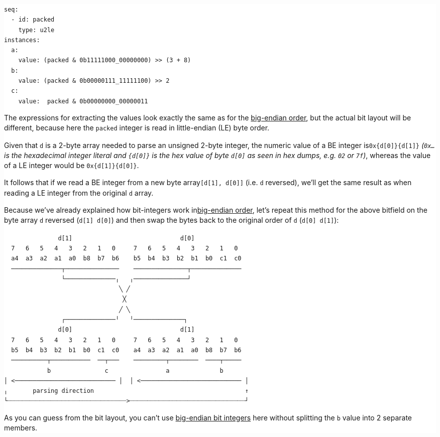 ```
seq:
  - id: packed
    type: u2le
instances:
  a:
    value: (packed & 0b11111000_00000000) >> (3 + 8)
  b:
    value: (packed & 0b00000111_11111100) >> 2
  c:
    value:  packed & 0b00000000_00000011
```

The expressions for extracting the values look exactly the same as
for the [big-endian order](#bit-ints-be), but the actual bit layout
will be different, because here the `packed` integer is read
in little-endian (LE) byte order.

Given that `d` is a 2-byte array needed to parse an unsigned 2-byte
integer, the numeric value of a BE integer is`0x{d[0]}{d[1]}` *(`0x…​` is the hexadecimal integer literal
and `{d[0]}` is the hex value of byte `d[0]` as seen in hex dumps,
e.g. `02` or `7f`)*, whereas the value of a LE integer
would be `0x{d[1]}{d[0]}`.

It follows that if we read a BE integer from a new byte array`[d[1], d[0]]` (i.e. `d` reversed), we’ll get the same result
as when reading a LE integer from the original `d` array.

Because we’ve already explained how bit-integers work in[big-endian order](#bit-ints-be), let’s repeat this method for the
above bitfield on the byte array `d` reversed (`d[1] d[0]`) and then
swap the bytes back to the original order of `d` (`d[0] d[1]`):

```
               d[1]                              d[0]
  7   6   5   4   3   2   1   0     7   6   5   4   3   2   1   0
  a4  a3  a2  a1  a0  b8  b7  b6    b5  b4  b3  b2  b1  b0  c1  c0
  ──────────────┬───────────────    ───────────────┬──────────────
                └──────────────╷   ╷───────────────┘
                                ╲ ╱
                                 ╳
                                ╱ ╲
                ┌──────────────╵   ╵──────────────┐
               d[0]                              d[1]
  7   6   5   4   3   2   1   0     7   6   5   4   3   2   1   0
  b5  b4  b3  b2  b1  b0  c1  c0    a4  a3  a2  a1  a0  b8  b7  b6
  ──────────┬───────────  ──┬───    ─────────┬────────  ────┬─────
            b               c                a              b
│ <──────────────────────────── │  │ <──────────────────────────── │
╷       parsing direction                                          ↑
└┈┈┈┈┈┈┈┈┈┈┈┈┈┈┈┈┈┈┈┈┈┈┈┈┈┈┈┈┈┈┈┈┈>┈┈┈┈┈┈┈┈┈┈┈┈┈┈┈┈┈┈┈┈┈┈┈┈┈┈┈┈┈┈┈┈┘
```

As you can guess from the bit layout, you can’t use [big-endian bit integers](#bit-ints-be) here without splitting the `b` value into 2 separate
members.
